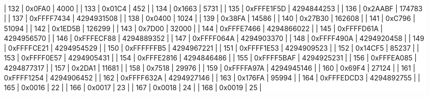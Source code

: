 |     132 | 0x0FA0      |        4000 |
|     133 | 0x01C4      |         452 |
|     134 | 0x1663      |        5731 |
|     135 | 0xFFFE1F5D  |  4294844253 |
|     136 | 0x2AABF     |      174783 |
|     137 | 0xFFFF7434  |  4294931508 |
|     138 | 0x0400      |        1024 |
|     139 | 0x38FA      |       14586 |
|     140 | 0x27B30     |      162608 |
|     141 | 0xC796      |       51094 |
|     142 | 0x1ED5B     |      126299 |
|     143 | 0x7D00      |       32000 |
|     144 | 0xFFFE7466  |  4294866022 |
|     145 | 0xFFFFD61A  |  4294956570 |
|     146 | 0xFFFECF88  |  4294889352 |
|     147 | 0xFFFF064A  |  4294903370 |
|     148 | 0xFFFF490A  |  4294920458 |
|     149 | 0xFFFFCE21  |  4294954529 |
|     150 | 0xFFFFFFB5  |  4294967221 |
|     151 | 0xFFFF1E53  |  4294909523 |
|     152 | 0x14CF5     |       85237 |
|     153 | 0xFFFF0E57  |  4294905431 |
|     154 | 0xFFFE2816  |  4294846486 |
|     155 | 0xFFFF5BAF  |  4294925231 |
|     156 | 0xFFFEA085  |  4294877317 |
|     157 | 0x2DA1      |       11681 |
|     158 | 0x7518      |       29976 |
|     159 | 0xFFFFA97A  |  4294945146 |
|     160 | 0x69F4      |       27124 |
|     161 | 0xFFFF1254  |  4294906452 |
|     162 | 0xFFFF632A  |  4294927146 |
|     163 | 0x176FA     |       95994 |
|     164 | 0xFFFEDCD3  |  4294892755 |
|     165 | 0x0016      |          22 |
|     166 | 0x0017      |          23 |
|     167 | 0x0018      |          24 |
|     168 | 0x0019      |          25 |